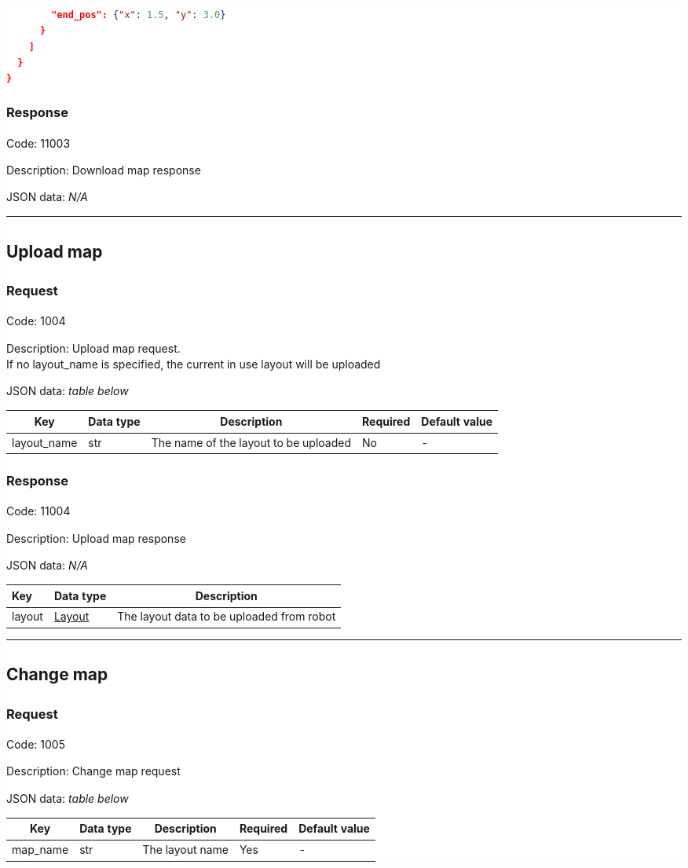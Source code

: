 ```json
        "end_pos": {"x": 1.5, "y": 3.0}
      }
    ]
  }
}
```

<H3> Response </H3>
Code:           11003

Description:    Download map response

JSON data:      *N/A*

---

## Upload map
<H3> Request </H3>

Code:           1004 

Description:    Upload map request. \
If no layout_name is specified, the current in use layout will be uploaded

JSON data:      *table below*

| Key         | Data type | Description                           | Required | Default value |
|-------------|-----------|---------------------------------------|----------|---------------|
| layout_name | str       | The name of the layout to be uploaded | No       | -             |

<H3> Response </H3>
Code:           11004

Description:    Upload map response

JSON data:      *N/A*

| Key    | Data type         | Description                               |
|:-------|-------------------|-------------------------------------------|
| layout | [Layout](#layout) | The layout data to be uploaded from robot |

---

## Change map
<H3> Request </H3>

Code:           1005 

Description:    Change map request

JSON data:      *table below*

| Key      | Data type | Description     | Required | Default value |
|----------|-----------|-----------------|----------|---------------|
| map_name | str       | The layout name | Yes      | -             |

